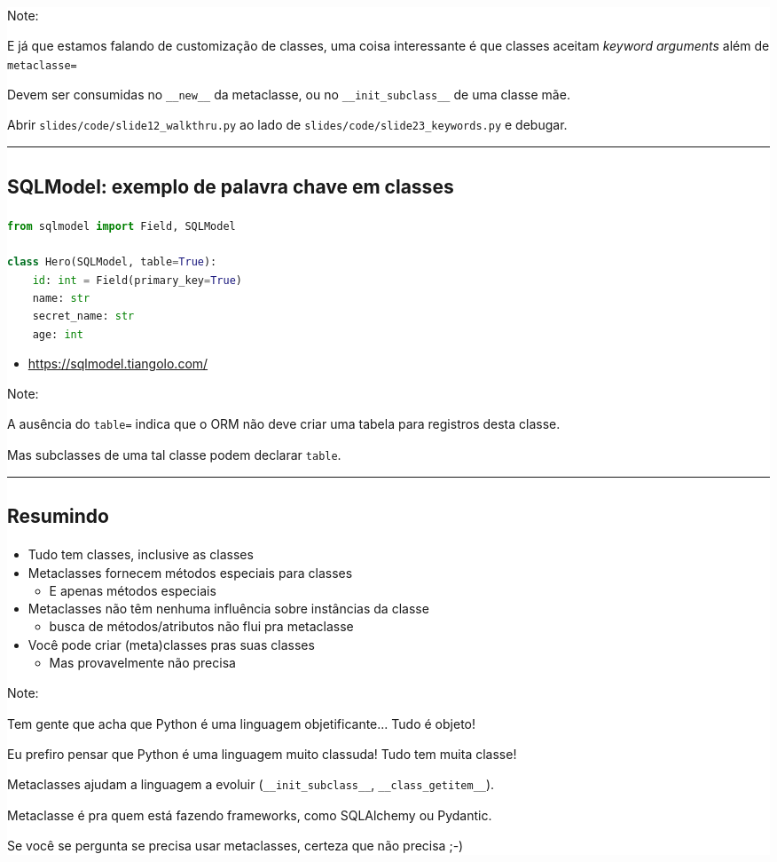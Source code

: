 Note:

E já que estamos falando de customização de classes, uma coisa interessante é
que classes aceitam *keyword arguments* além de `metaclasse=`

Devem ser consumidas no `__new__` da metaclasse, ou no `__init_subclass__` de
uma classe mãe.

Abrir `slides/code/slide12_walkthru.py` ao lado de
`slides/code/slide23_keywords.py` e debugar.

---

## SQLModel: exemplo de palavra chave em classes

```python
from sqlmodel import Field, SQLModel

class Hero(SQLModel, table=True):
    id: int = Field(primary_key=True)
    name: str
    secret_name: str
    age: int
```

* https://sqlmodel.tiangolo.com/

Note:

A ausência do `table=` indica que o ORM não deve criar
uma tabela para registros desta classe.

Mas subclasses de uma tal classe podem declarar `table`.

---

## Resumindo

* Tudo tem classes, inclusive as classes
* Metaclasses fornecem métodos especiais para classes
  * E apenas métodos especiais
* Metaclasses não têm nenhuma influência sobre instâncias da classe
  * busca de métodos/atributos não flui pra metaclasse
* Você pode criar (meta)classes pras suas classes
  * Mas provavelmente não precisa

Note:

Tem gente que acha que Python é uma linguagem objetificante... Tudo é objeto!

Eu prefiro pensar que Python é uma linguagem muito classuda! Tudo tem muita classe!

Metaclasses ajudam a linguagem a evoluir (`__init_subclass__`, `__class_getitem__`).

Metaclasse é pra quem está fazendo frameworks, como SQLAlchemy ou Pydantic.

Se você se pergunta se precisa usar metaclasses, certeza que não precisa ;-)
